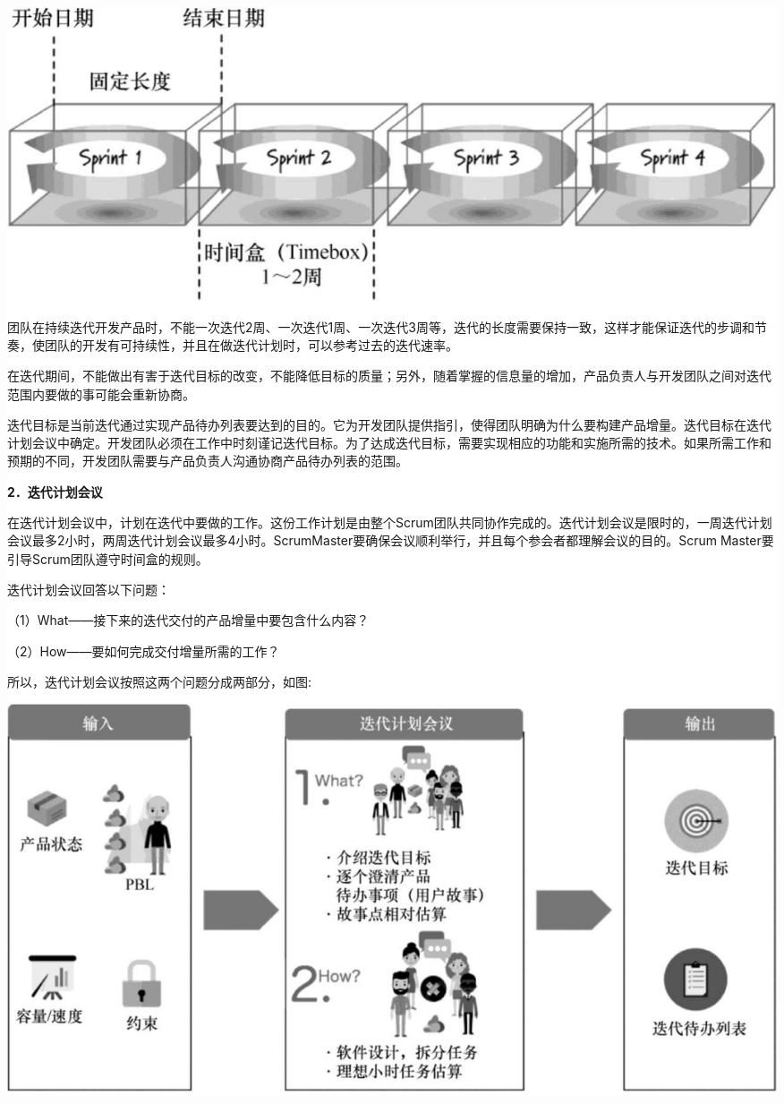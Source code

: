 ![](./img/diedaishijianhe.jpeg)

团队在持续迭代开发产品时，不能一次迭代2周、一次迭代1周、一次迭代3周等，迭代的长度需要保持一致，这样才能保证迭代的步调和节奏，使团队的开发有可持续性，并且在做迭代计划时，可以参考过去的迭代速率。

在迭代期间，不能做出有害于迭代目标的改变，不能降低目标的质量；另外，随着掌握的信息量的增加，产品负责人与开发团队之间对迭代范围内要做的事可能会重新协商。

迭代目标是当前迭代通过实现产品待办列表要达到的目的。它为开发团队提供指引，使得团队明确为什么要构建产品增量。迭代目标在迭代计划会议中确定。开发团队必须在工作中时刻谨记迭代目标。为了达成迭代目标，需要实现相应的功能和实施所需的技术。如果所需工作和预期的不同，开发团队需要与产品负责人沟通协商产品待办列表的范围。

**2．迭代计划会议**

在迭代计划会议中，计划在迭代中要做的工作。这份工作计划是由整个Scrum团队共同协作完成的。迭代计划会议是限时的，一周迭代计划会议最多2小时，两周迭代计划会议最多4小时。ScrumMaster要确保会议顺利举行，并且每个参会者都理解会议的目的。Scrum Master要引导Scrum团队遵守时间盒的规则。

迭代计划会议回答以下问题：

（1）What——接下来的迭代交付的产品增量中要包含什么内容？

（2）How——要如何完成交付增量所需的工作？

所以，迭代计划会议按照这两个问题分成两部分，如图:

![](./img/diedaijihua.jpeg)
